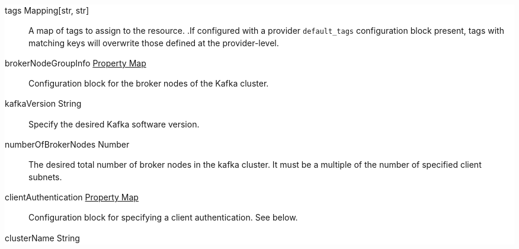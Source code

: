 <a data-swiftype-name="resource-property" data-swiftype-type="text" href="#tags_python" style="color: inherit; text-decoration: inherit;">tags</a>
</span>
        <span class="property-indicator"></span>
        <span class="property-type">Mapping[str, str]</span>
    </dt>
    <dd><p>A map of tags to assign to the resource. .If configured with a provider <code>default_tags</code> configuration block present, tags with matching keys will overwrite those defined at the provider-level.</p>
</dd></dl>
</pulumi-choosable>
</div>

<div>
<pulumi-choosable type="language" values="yaml">
<dl class="resources-properties"><dt class="property-required property-replacement"
            title="Required">
        <span id="brokernodegroupinfo_yaml">
<a data-swiftype-name="resource-property" data-swiftype-type="text" href="#brokernodegroupinfo_yaml" style="color: inherit; text-decoration: inherit;">broker<wbr>Node<wbr>Group<wbr>Info</a>
</span>
        <span class="property-indicator"></span>
        <span class="property-type"><a href="#clusterbrokernodegroupinfo">Property Map</a></span>
    </dt>
    <dd><p>Configuration block for the broker nodes of the Kafka cluster.</p>
</dd><dt class="property-required"
            title="Required">
        <span id="kafkaversion_yaml">
<a data-swiftype-name="resource-property" data-swiftype-type="text" href="#kafkaversion_yaml" style="color: inherit; text-decoration: inherit;">kafka<wbr>Version</a>
</span>
        <span class="property-indicator"></span>
        <span class="property-type">String</span>
    </dt>
    <dd><p>Specify the desired Kafka software version.</p>
</dd><dt class="property-required"
            title="Required">
        <span id="numberofbrokernodes_yaml">
<a data-swiftype-name="resource-property" data-swiftype-type="text" href="#numberofbrokernodes_yaml" style="color: inherit; text-decoration: inherit;">number<wbr>Of<wbr>Broker<wbr>Nodes</a>
</span>
        <span class="property-indicator"></span>
        <span class="property-type">Number</span>
    </dt>
    <dd><p>The desired total number of broker nodes in the kafka cluster.  It must be a multiple of the number of specified client subnets.</p>
</dd><dt class="property-optional"
            title="Optional">
        <span id="clientauthentication_yaml">
<a data-swiftype-name="resource-property" data-swiftype-type="text" href="#clientauthentication_yaml" style="color: inherit; text-decoration: inherit;">client<wbr>Authentication</a>
</span>
        <span class="property-indicator"></span>
        <span class="property-type"><a href="#clusterclientauthentication">Property Map</a></span>
    </dt>
    <dd><p>Configuration block for specifying a client authentication. See below.</p>
</dd><dt class="property-optional property-replacement"
            title="Optional">
        <span id="clustername_yaml">
<a data-swiftype-name="resource-property" data-swiftype-type="text" href="#clustername_yaml" style="color: inherit; text-decoration: inherit;">cluster<wbr>Name</a>
</span>
        <span class="property-indicator"></span>
        <span class="property-type">String</span>
